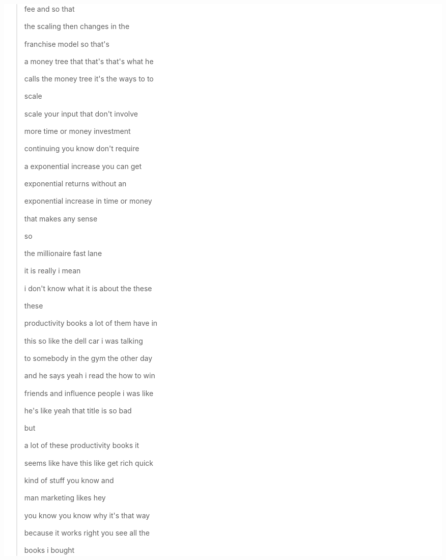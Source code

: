 > fee and so that
>
> the scaling then changes in the
>
> franchise model so that&#39;s
>
> a money tree that that&#39;s that&#39;s what he
>
> calls the money tree it&#39;s the ways to to
>
> scale
>
> scale your input that don&#39;t involve
>
> more time or money investment
>
> continuing you know don&#39;t require
>
> a exponential increase you can get
>
> exponential returns without an
>
> exponential increase in time or money
>
> that makes any sense
>
> so
>
> the millionaire fast lane
>
> it is really i mean
>
> i don&#39;t know what it is about the these
>
> these
>
> productivity books a lot of them have in
>
> this so like the dell car i was talking
>
> to somebody in the gym the other day
>
> and he says yeah i read the how to win
>
> friends and influence people i was like
>
> he&#39;s like yeah that title is so bad
>
> but
>
> a lot of these productivity books it
>
> seems like have this like get rich quick
>
> kind of stuff you know and
>
> man marketing likes hey
>
> you know you know why it&#39;s that way
>
> because it works right you see all the
>
> books i bought
>